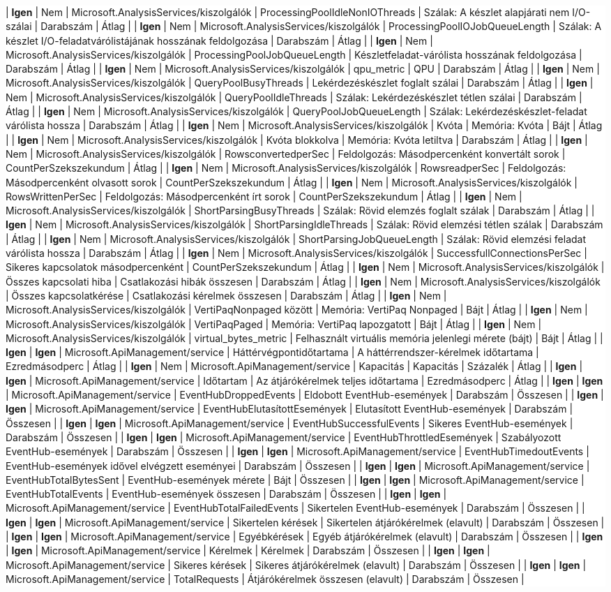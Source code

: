 | **Igen**  | Nem |  Microsoft.AnalysisServices/kiszolgálók  |  ProcessingPoolIdleNonIOThreads  |  Szálak: A készlet alapjárati nem I/O-szálai  |  Darabszám  |  Átlag | 
| **Igen**  | Nem |  Microsoft.AnalysisServices/kiszolgálók  |  ProcessingPoolIOJobQueueLength  |  Szálak: A készlet I/O-feladatvárólistájának hosszának feldolgozása  |  Darabszám  |  Átlag | 
| **Igen**  | Nem |  Microsoft.AnalysisServices/kiszolgálók  |  ProcessingPoolJobQueueLength  |  Készletfeladat-várólista hosszának feldolgozása  |  Darabszám  |  Átlag | 
| **Igen**  | Nem |  Microsoft.AnalysisServices/kiszolgálók  |  qpu_metric  |  QPU  |  Darabszám  |  Átlag | 
| **Igen**  | Nem |  Microsoft.AnalysisServices/kiszolgálók  |  QueryPoolBusyThreads  |  Lekérdezéskészlet foglalt szálai  |  Darabszám  |  Átlag | 
| **Igen**  | Nem |  Microsoft.AnalysisServices/kiszolgálók  |  QueryPoolIdleThreads  |  Szálak: Lekérdezéskészlet tétlen szálai  |  Darabszám  |  Átlag | 
| **Igen**  | Nem |  Microsoft.AnalysisServices/kiszolgálók  |  QueryPoolJobQueueLength  |  Szálak: Lekérdezéskészlet-feladat várólista hossza  |  Darabszám  |  Átlag | 
| **Igen**  | Nem |  Microsoft.AnalysisServices/kiszolgálók  |  Kvóta  |  Memória: Kvóta  |  Bájt  |  Átlag | 
| **Igen**  | Nem |  Microsoft.AnalysisServices/kiszolgálók  |  Kvóta blokkolva  |  Memória: Kvóta letiltva  |  Darabszám  |  Átlag | 
| **Igen**  | Nem |  Microsoft.AnalysisServices/kiszolgálók  |  RowsconvertedperSec  |  Feldolgozás: Másodpercenként konvertált sorok  |  CountPerSzekszekundum  |  Átlag | 
| **Igen**  | Nem |  Microsoft.AnalysisServices/kiszolgálók  |  RowsreadperSec  |  Feldolgozás: Másodpercenként olvasott sorok  |  CountPerSzekszekundum  |  Átlag | 
| **Igen**  | Nem |  Microsoft.AnalysisServices/kiszolgálók  |  RowsWrittenPerSec  |  Feldolgozás: Másodpercenként írt sorok  |  CountPerSzekszekundum  |  Átlag | 
| **Igen**  | Nem |  Microsoft.AnalysisServices/kiszolgálók  |  ShortParsingBusyThreads  |  Szálak: Rövid elemzés foglalt szálak  |  Darabszám  |  Átlag | 
| **Igen**  | Nem |  Microsoft.AnalysisServices/kiszolgálók  |  ShortParsingIdleThreads  |  Szálak: Rövid elemzési tétlen szálak  |  Darabszám  |  Átlag | 
| **Igen**  | Nem |  Microsoft.AnalysisServices/kiszolgálók  |  ShortParsingJobQueueLength  |  Szálak: Rövid elemzési feladat várólista hossza  |  Darabszám  |  Átlag | 
| **Igen**  | Nem |  Microsoft.AnalysisServices/kiszolgálók  |  SuccessfullConnectionsPerSec  |  Sikeres kapcsolatok másodpercenként  |  CountPerSzekszekundum  |  Átlag | 
| **Igen**  | Nem |  Microsoft.AnalysisServices/kiszolgálók  |  Összes kapcsolati hiba  |  Csatlakozási hibák összesen  |  Darabszám  |  Átlag | 
| **Igen**  | Nem |  Microsoft.AnalysisServices/kiszolgálók  |  Összes kapcsolatkérése  |  Csatlakozási kérelmek összesen  |  Darabszám  |  Átlag | 
| **Igen**  | Nem |  Microsoft.AnalysisServices/kiszolgálók  |  VertiPaqNonpaged között  |  Memória: VertiPaq Nonpaged  |  Bájt  |  Átlag | 
| **Igen**  | Nem |  Microsoft.AnalysisServices/kiszolgálók  |  VertiPaqPaged  |  Memória: VertiPaq lapozgatott  |  Bájt  |  Átlag | 
| **Igen**  | Nem |  Microsoft.AnalysisServices/kiszolgálók  |  virtual_bytes_metric  |  Felhasznált virtuális memória jelenlegi mérete (bájt)  |  Bájt  |  Átlag | 
| **Igen**  | **Igen** |  Microsoft.ApiManagement/service  |  Háttérvégpontidőtartama  |  A háttérrendszer-kérelmek időtartama  |  Ezredmásodperc  |  Átlag | 
| **Igen**  | Nem |  Microsoft.ApiManagement/service  |  Kapacitás  |  Kapacitás  |  Százalék  |  Átlag | 
| **Igen**  | **Igen** |  Microsoft.ApiManagement/service  |  Időtartam  |  Az átjárókérelmek teljes időtartama  |  Ezredmásodperc  |  Átlag | 
| **Igen**  | **Igen** |  Microsoft.ApiManagement/service  |  EventHubDroppedEvents  |  Eldobott EventHub-események  |  Darabszám  |  Összesen | 
| **Igen**  | **Igen** |  Microsoft.ApiManagement/service  |  EventHubElutasítottEsemények  |  Elutasított EventHub-események  |  Darabszám  |  Összesen | 
| **Igen**  | **Igen** |  Microsoft.ApiManagement/service  |  EventHubSuccessfulEvents  |  Sikeres EventHub-események  |  Darabszám  |  Összesen | 
| **Igen**  | **Igen** |  Microsoft.ApiManagement/service  |  EventHubThrottledEsemények  |  Szabályozott EventHub-események  |  Darabszám  |  Összesen | 
| **Igen**  | **Igen** |  Microsoft.ApiManagement/service  |  EventHubTimedoutEvents  |  EventHub-események idővel elvégzett eseményei  |  Darabszám  |  Összesen | 
| **Igen**  | **Igen** |  Microsoft.ApiManagement/service  |  EventHubTotalBytesSent  |  EventHub-események mérete  |  Bájt  |  Összesen | 
| **Igen**  | **Igen** |  Microsoft.ApiManagement/service  |  EventHubTotalEvents  |  EventHub-események összesen  |  Darabszám  |  Összesen | 
| **Igen**  | **Igen** |  Microsoft.ApiManagement/service  |  EventHubTotalFailedEvents  |  Sikertelen EventHub-események  |  Darabszám  |  Összesen | 
| **Igen**  | **Igen** |  Microsoft.ApiManagement/service  |  Sikertelen kérések  |  Sikertelen átjárókérelmek (elavult)  |  Darabszám  |  Összesen | 
| **Igen**  | **Igen** |  Microsoft.ApiManagement/service  |  Egyébkérések  |  Egyéb átjárókérelmek (elavult)  |  Darabszám  |  Összesen | 
| **Igen**  | **Igen** |  Microsoft.ApiManagement/service  |  Kérelmek  |  Kérelmek  |  Darabszám  |  Összesen | 
| **Igen**  | **Igen** |  Microsoft.ApiManagement/service  |  Sikeres kérések  |  Sikeres átjárókérelmek (elavult)  |  Darabszám  |  Összesen | 
| **Igen**  | **Igen** |  Microsoft.ApiManagement/service  |  TotalRequests  |  Átjárókérelmek összesen (elavult)  |  Darabszám  |  Összesen | 